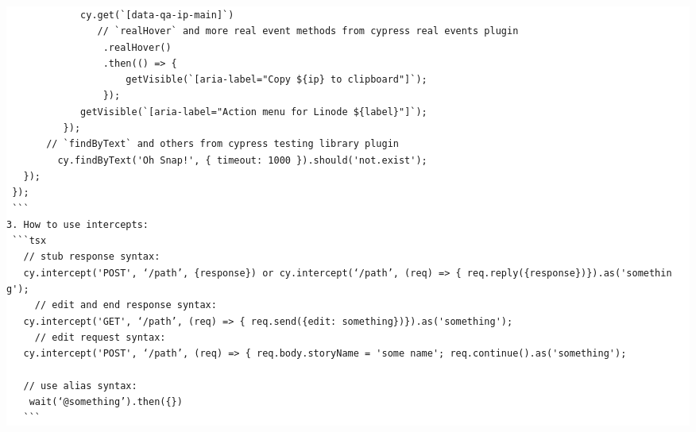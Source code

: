    ```tsx
                cy.get(`[data-qa-ip-main]`)
                   // `realHover` and more real event methods from cypress real events plugin
                    .realHover()
                    .then(() => { 
                        getVisible(`[aria-label="Copy ${ip} to clipboard"]`);
                    });
                getVisible(`[aria-label="Action menu for Linode ${label}"]`);
             });
          // `findByText` and others from cypress testing library plugin
            cy.findByText('Oh Snap!', { timeout: 1000 }).should('not.exist');
      });
    });
    ```
3. How to use intercepts:
    ```tsx
      // stub response syntax:
      cy.intercept('POST', ‘/path’, {response}) or cy.intercept(‘/path’, (req) => { req.reply({response})}).as('something');
	    // edit and end response syntax: 
      cy.intercept('GET', ‘/path’, (req) => { req.send({edit: something})}).as('something');
	    // edit request syntax:
      cy.intercept('POST', ‘/path’, (req) => { req.body.storyName = 'some name'; req.continue().as('something');
  
      // use alias syntax:
       wait(‘@something’).then({})
      ```
